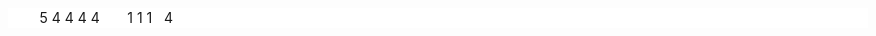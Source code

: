 <span class="cline-any cline-no">&nbsp;</span>
<span class="cline-any cline-neutral">&nbsp;</span>
<span class="cline-any cline-neutral">&nbsp;</span>
<span class="cline-any cline-neutral">&nbsp;</span>
<span class="cline-any cline-yes">5</span>
<span class="cline-any cline-yes">4</span>
<span class="cline-any cline-yes">4</span>
<span class="cline-any cline-yes">4</span>
<span class="cline-any cline-yes">4</span>
<span class="cline-any cline-neutral">&nbsp;</span>
<span class="cline-any cline-neutral">&nbsp;</span>
<span class="cline-any cline-neutral">&nbsp;</span>
<span class="cline-any cline-yes">1</span>
<span class="cline-any cline-yes">1</span>
<span class="cline-any cline-yes">1</span>
<span class="cline-any cline-neutral">&nbsp;</span>
<span class="cline-any cline-yes">4</span>
<span class="cline-any cline-neutral">&nbsp;</span>
<span class="cline-any cline-neutral">&nbsp;</span>
<span class="cline-any cline-neutral">&nbsp;</span>
<span class="cline-any cline-no">&nbsp;</span>
<span class="cline-any cline-neutral">&nbsp;</span>
<span class="cline-any cline-neutral">&nbsp;</span>
<span class="cline-any cline-neutral">&nbsp;</span>
<span class="cline-any cline-neutral">&nbsp;</span>
<span class="cline-any cline-neutral">&nbsp;</span>
<span class="cline-any cline-no">&nbsp;</span>
<span class="cline-any cline-neutral">&nbsp;</span>
<span class="cline-any cline-no">&nbsp;</span>
<span class="cline-any cline-no">&nbsp;</span>
<span class="cline-any cline-no">&nbsp;</span>
<span class="cline-any cline-no">&nbsp;</span>
<span class="cline-any cline-no">&nbsp;</span>
<span class="cline-any cline-no">&nbsp;</span>
<span class="cline-any cline-neutral">&nbsp;</span>
<span class="cline-any cline-no">&nbsp;</span>
<span class="cline-any cline-neutral">&nbsp;</span>
<span class="cline-any cline-neutral">&nbsp;</span>
<span class="cline-any cline-no">&nbsp;</span>
<span class="cline-any cline-no">&nbsp;</span>
<span class="cline-any cline-no">&nbsp;</span>
<span class="cline-any cline-neutral">&nbsp;</span>
<span class="cline-any cline-neutral">&nbsp;</span>
<span class="cline-any cline-neutral">&nbsp;</span>
<span class="cline-any cline-neutral">&nbsp;</span>
<span class="cline-any cline-no">&nbsp;</span>
<span class="cline-any cline-neutral">&nbsp;</span>
<span class="cline-any cline-neutral">&nbsp;</span>
<span class="cline-any cline-neutral">&nbsp;</span>
<span class="cline-any cline-neutral">&nbsp;</span>
<span class="cline-any cline-neutral">&nbsp;</span>
<span class="cline-any cline-no">&nbsp;</span>
<span class="cline-any cline-no">&nbsp;</span>
<span class="cline-any cline-no">&nbsp;</span>
<span class="cline-any cline-no">&nbsp;</span>
<span class="cline-any cline-no">&nbsp;</span>
<span class="cline-any cline-no">&nbsp;</span>
<span class="cline-any cline-no">&nbsp;</span>
<span class="cline-any cline-no">&nbsp;</span>
<span class="cline-any cline-neutral">&nbsp;</span>
<span class="cline-any cline-no">&nbsp;</span>
<span class="cline-any cline-neutral">&nbsp;</span>
<span class="cline-any cline-no">&nbsp;</span>
<span class="cline-any cline-no">&nbsp;</span>